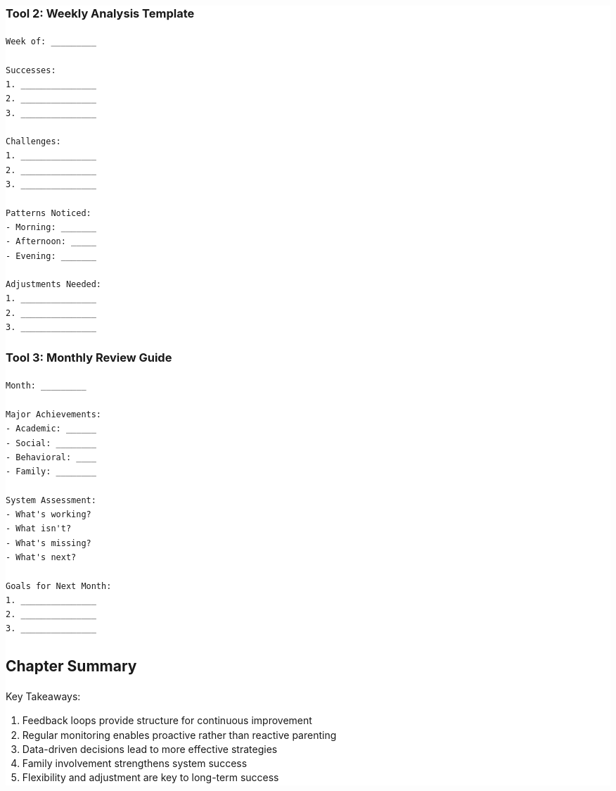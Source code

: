 ### Tool 2: Weekly Analysis Template

```
Week of: _________

Successes:
1. _______________
2. _______________
3. _______________

Challenges:
1. _______________
2. _______________
3. _______________

Patterns Noticed:
- Morning: _______
- Afternoon: _____
- Evening: _______

Adjustments Needed:
1. _______________
2. _______________
3. _______________
```

### Tool 3: Monthly Review Guide

```
Month: _________

Major Achievements:
- Academic: ______
- Social: ________
- Behavioral: ____
- Family: ________

System Assessment:
- What's working?
- What isn't?
- What's missing?
- What's next?

Goals for Next Month:
1. _______________
2. _______________
3. _______________
```

## Chapter Summary

Key Takeaways:
1. Feedback loops provide structure for continuous improvement
2. Regular monitoring enables proactive rather than reactive parenting
3. Data-driven decisions lead to more effective strategies
4. Family involvement strengthens system success
5. Flexibility and adjustment are key to long-term success
